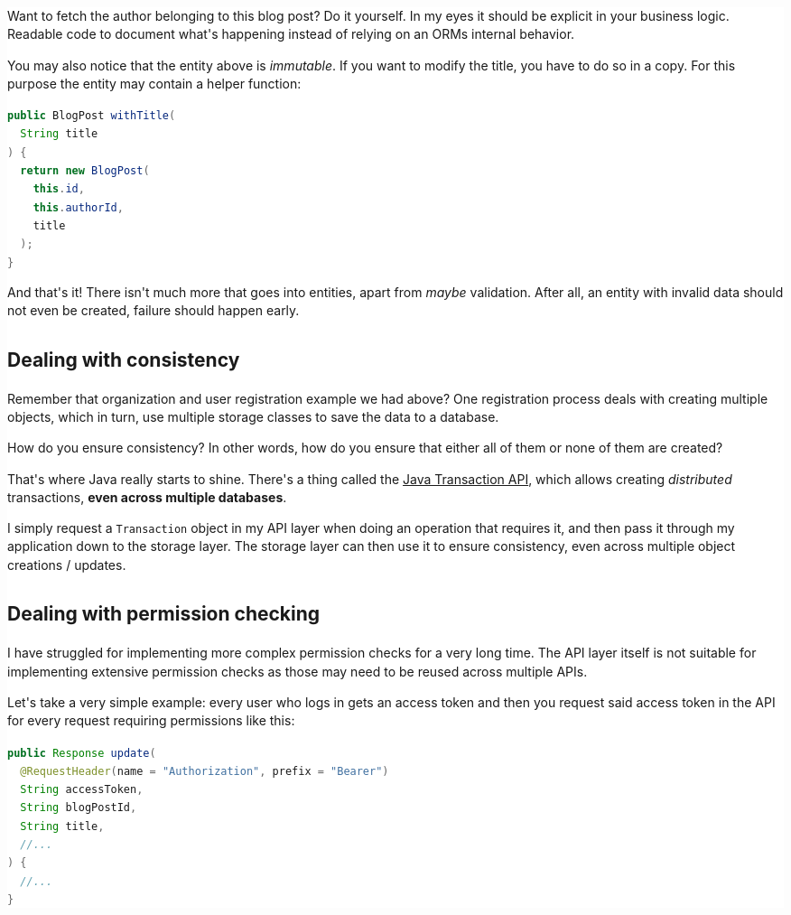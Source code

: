 Want to fetch the author belonging to this blog post? Do it yourself. In my eyes it should be explicit in your business
logic. Readable code to document what's happening instead of relying on an ORMs internal behavior.

You may also notice that the entity above is *immutable*. If you want to modify the title, you have to do so in a copy.
For this purpose the entity may contain a helper function:

```java
public BlogPost withTitle(
  String title
) {
  return new BlogPost(
    this.id,
    this.authorId,
    title
  );
}
```

And that's it! There isn't much more that goes into entities, apart from *maybe* validation. After all, an entity with
invalid data should not even be created, failure should happen early.

## Dealing with consistency

Remember that organization and user registration example we had above? One registration process deals with creating
multiple objects, which in turn, use multiple storage classes to save the data to a database.

How do you ensure consistency? In other words, how do you ensure that either all of them or none of them are created?

That's where Java really starts to shine. There's a thing called the [Java Transaction API](https://en.wikipedia.org/wiki/Java_Transaction_API),
which allows creating *distributed* transactions, **even across multiple databases**.

I simply request a `Transaction` object in my API layer when doing an operation that requires it, and then pass it
through my application down to the storage layer. The storage layer can then use it to ensure consistency, even across
multiple object creations / updates.

## Dealing with permission checking

I have struggled for implementing more complex permission checks for a very long time. The API layer itself is not 
suitable for implementing extensive permission checks as those may need to be reused across multiple APIs.

Let's take a very simple example: every user who logs in gets an access token and then you request said access
token in the API for every request requiring permissions like this:

```java 
public Response update(
  @RequestHeader(name = "Authorization", prefix = "Bearer") 
  String accessToken,
  String blogPostId,
  String title,
  //...
) {
  //...
}
```
